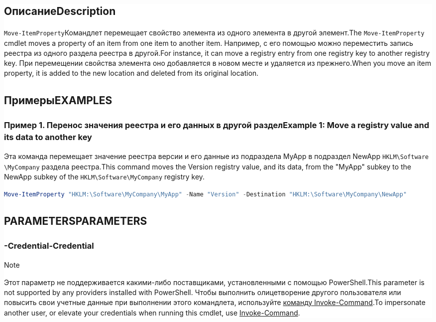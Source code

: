 ## <span data-ttu-id="80e00-108">Описание</span><span class="sxs-lookup"><span data-stu-id="80e00-108">Description</span></span>

<span data-ttu-id="80e00-109">`Move-ItemProperty`Командлет перемещает свойство элемента из одного элемента в другой элемент.</span><span class="sxs-lookup"><span data-stu-id="80e00-109">The `Move-ItemProperty` cmdlet moves a property of an item from one item to another item.</span></span>
<span data-ttu-id="80e00-110">Например, с его помощью можно переместить запись реестра из одного раздела реестра в другой.</span><span class="sxs-lookup"><span data-stu-id="80e00-110">For instance, it can move a registry entry from one registry key to another registry key.</span></span>
<span data-ttu-id="80e00-111">При перемещении свойства элемента оно добавляется в новом месте и удаляется из прежнего.</span><span class="sxs-lookup"><span data-stu-id="80e00-111">When you move an item property, it is added to the new location and deleted from its original location.</span></span>

## <span data-ttu-id="80e00-112">Примеры</span><span class="sxs-lookup"><span data-stu-id="80e00-112">EXAMPLES</span></span>

### <span data-ttu-id="80e00-113">Пример 1. Перенос значения реестра и его данных в другой раздел</span><span class="sxs-lookup"><span data-stu-id="80e00-113">Example 1: Move a registry value and its data to another key</span></span>

<span data-ttu-id="80e00-114">Эта команда перемещает значение реестра версии и его данные из подраздела MyApp в подраздел NewApp `HKLM\Software\MyCompany` раздела реестра.</span><span class="sxs-lookup"><span data-stu-id="80e00-114">This command moves the Version registry value, and its data, from the "MyApp" subkey to the NewApp subkey of the `HKLM\Software\MyCompany` registry key.</span></span>

```powershell
Move-ItemProperty "HKLM:\Software\MyCompany\MyApp" -Name "Version" -Destination "HKLM:\Software\MyCompany\NewApp"
```

## <span data-ttu-id="80e00-115">PARAMETERS</span><span class="sxs-lookup"><span data-stu-id="80e00-115">PARAMETERS</span></span>

### <span data-ttu-id="80e00-116">-Credential</span><span class="sxs-lookup"><span data-stu-id="80e00-116">-Credential</span></span>

> [!NOTE]
> <span data-ttu-id="80e00-117">Этот параметр не поддерживается какими-либо поставщиками, установленными с помощью PowerShell.</span><span class="sxs-lookup"><span data-stu-id="80e00-117">This parameter is not supported by any providers installed with PowerShell.</span></span>
> <span data-ttu-id="80e00-118">Чтобы выполнить олицетворение другого пользователя или повысить свои учетные данные при выполнении этого командлета, используйте [команду Invoke-Command](../Microsoft.PowerShell.Core/Invoke-Command.md).</span><span class="sxs-lookup"><span data-stu-id="80e00-118">To impersonate another user, or elevate your credentials when running this cmdlet, use [Invoke-Command](../Microsoft.PowerShell.Core/Invoke-Command.md).</span></span>
